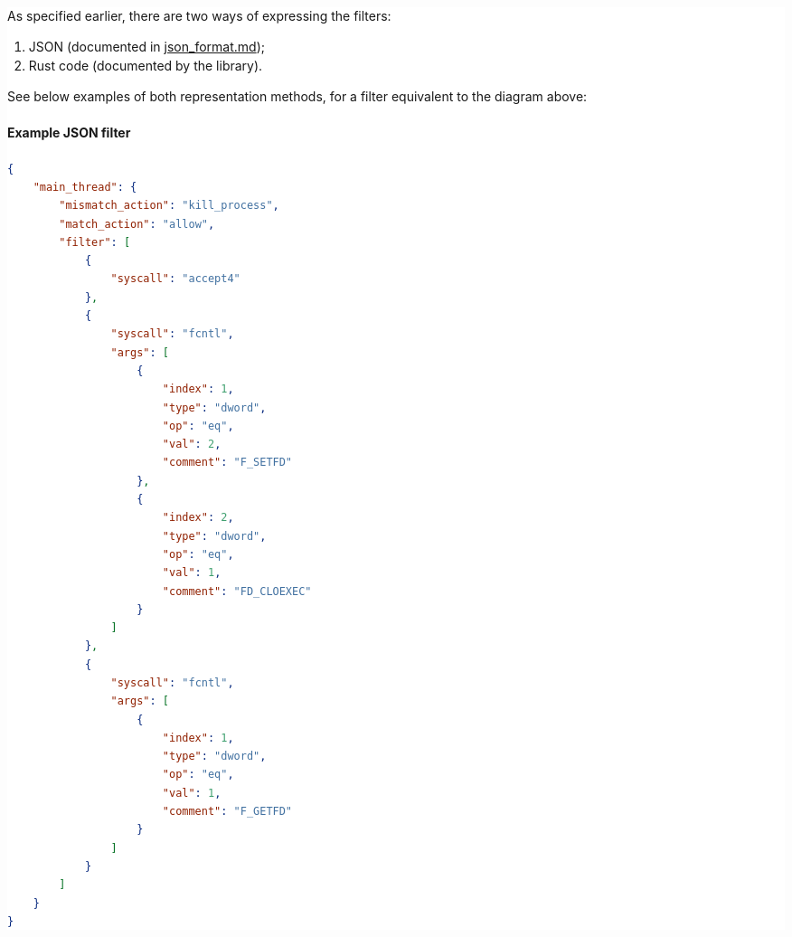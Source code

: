 
As specified earlier, there are two ways of expressing the filters:

1. JSON (documented in [json_format.md](docs/json_format.md));
2. Rust code (documented by the library).

See below examples of both representation methods, for a filter equivalent to
the diagram above:

#### Example JSON filter

```json
{
    "main_thread": {
        "mismatch_action": "kill_process",
        "match_action": "allow",
        "filter": [
            {
                "syscall": "accept4"
            },
            {
                "syscall": "fcntl",
                "args": [
                    {
                        "index": 1,
                        "type": "dword",
                        "op": "eq",
                        "val": 2,
                        "comment": "F_SETFD"
                    },
                    {
                        "index": 2,
                        "type": "dword",
                        "op": "eq",
                        "val": 1,
                        "comment": "FD_CLOEXEC"
                    }
                ]
            },
            {
                "syscall": "fcntl",
                "args": [
                    {
                        "index": 1,
                        "type": "dword",
                        "op": "eq",
                        "val": 1,
                        "comment": "F_GETFD"
                    }
                ]
            }
        ]
    }
}
```
